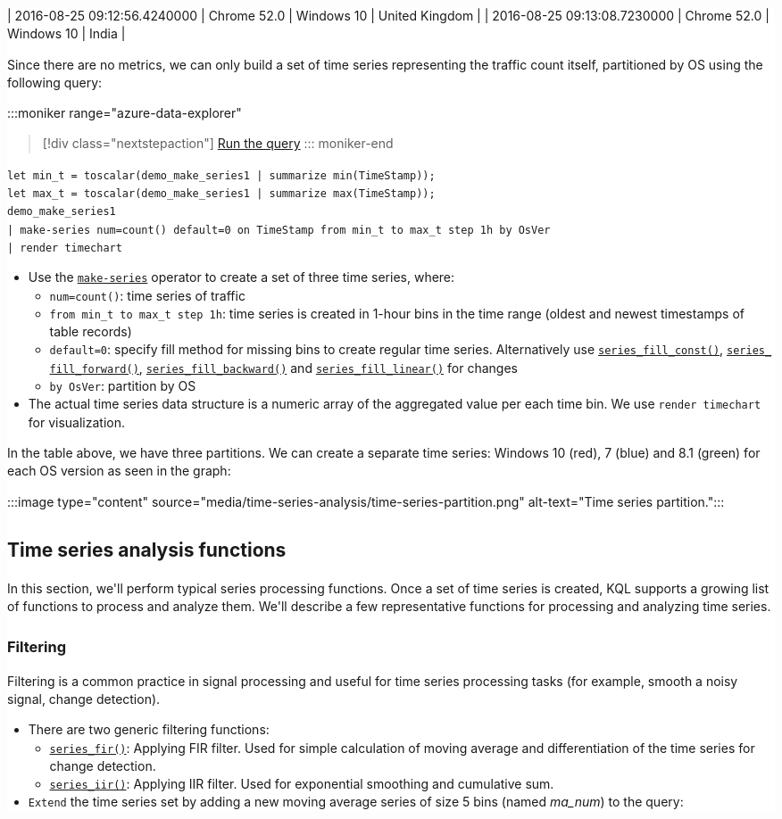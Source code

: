 | 2016-08-25 09:12:56.4240000 | Chrome 52.0 | Windows 10 | United Kingdom |
| 2016-08-25 09:13:08.7230000 | Chrome 52.0 | Windows 10 | India |

Since there are no metrics, we can only build a set of time series representing the traffic count itself, partitioned by OS using the following query:

:::moniker range="azure-data-explorer"
> [!div class="nextstepaction"]
> <a href="https://dataexplorer.azure.com/clusters/help/databases/Samples?query=H4sIAAAAAAAAA5XPsQrCQBAE0D5fMWVSCFpLvsFCsQ1rsiGHt3dhbw%2Bi5ONNMAhiZTkw%2B5j1bBAXGkMNi6klT1p2LLERunOTWB2nA2akLELqnrzWy4sTPhvJWFXHwq8GTX8ZNH0bP%2FVixhp374iQpW5jDlZW6Lin7K3eIwZ8FPQaZfvF4jYoGY84DLg9cEpX1kVVDh0rbLlrB1J7AQhHbUsCAQAA" target="_blank">Run the query</a>
::: moniker-end

```kusto
let min_t = toscalar(demo_make_series1 | summarize min(TimeStamp));
let max_t = toscalar(demo_make_series1 | summarize max(TimeStamp));
demo_make_series1
| make-series num=count() default=0 on TimeStamp from min_t to max_t step 1h by OsVer
| render timechart 
```

- Use the [`make-series`](make-series-operator.md) operator to create a set of three time series, where:
  - `num=count()`: time series of traffic
  - `from min_t to max_t step 1h`: time series is created in 1-hour bins in the time range (oldest and newest timestamps of table records)
  - `default=0`: specify fill method for missing bins to create regular time series. Alternatively use [`series_fill_const()`](series-fill-const-function.md), [`series_fill_forward()`](series-fill-forward-function.md), [`series_fill_backward()`](series-fill-backward-function.md) and [`series_fill_linear()`](series-fill-linear-function.md) for changes
  - `by OsVer`:  partition by OS
- The actual time series data structure is a numeric array of the aggregated value per each time bin. We use `render timechart` for visualization.

In the table above, we have three partitions. We can create a separate time series: Windows 10 (red), 7 (blue) and 8.1 (green) for each OS version as seen in the graph:

:::image type="content" source="media/time-series-analysis/time-series-partition.png" alt-text="Time series partition.":::

## Time series analysis functions

In this section, we'll perform typical series processing functions. Once a set of time series is created, KQL supports a growing list of functions to process and analyze them. We'll describe a few representative functions for processing and analyzing time series.

### Filtering

Filtering is a common practice in signal processing and useful for time series processing tasks (for example, smooth a noisy signal, change detection).

- There are two generic filtering functions:
  - [`series_fir()`](series-fir-function.md): Applying FIR filter. Used for simple calculation of moving average and differentiation of the time series for change detection.
  - [`series_iir()`](series-iir-function.md): Applying IIR filter. Used for exponential smoothing and cumulative sum.
- `Extend` the time series set by adding a new moving average series of size 5 bins (named *ma_num*) to the query:

